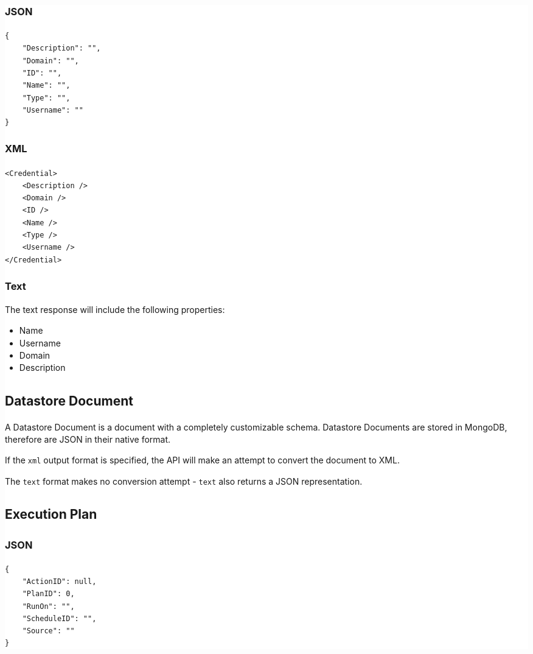 
### JSON

    {
        "Description": "",
        "Domain": "",
        "ID": "",
        "Name": "",
        "Type": "",
        "Username": ""
    }

### XML

    <Credential>
        <Description />
        <Domain />
        <ID />
        <Name />
        <Type />
        <Username />
    </Credential>

### Text

The text response will include the following properties:

* Name
* Username
* Domain
* Description


## Datastore Document


A Datastore Document is a document with a completely customizable schema.  Datastore Documents are stored in
MongoDB, therefore are JSON in their native format.

If the `xml` output format is specified, the API will make an attempt to convert the document to XML.

The `text` format makes no conversion attempt - `text` also returns a JSON representation.


## Execution Plan


### JSON

    {
        "ActionID": null,
        "PlanID": 0,
        "RunOn": "",
        "ScheduleID": "",
        "Source": ""
    }
